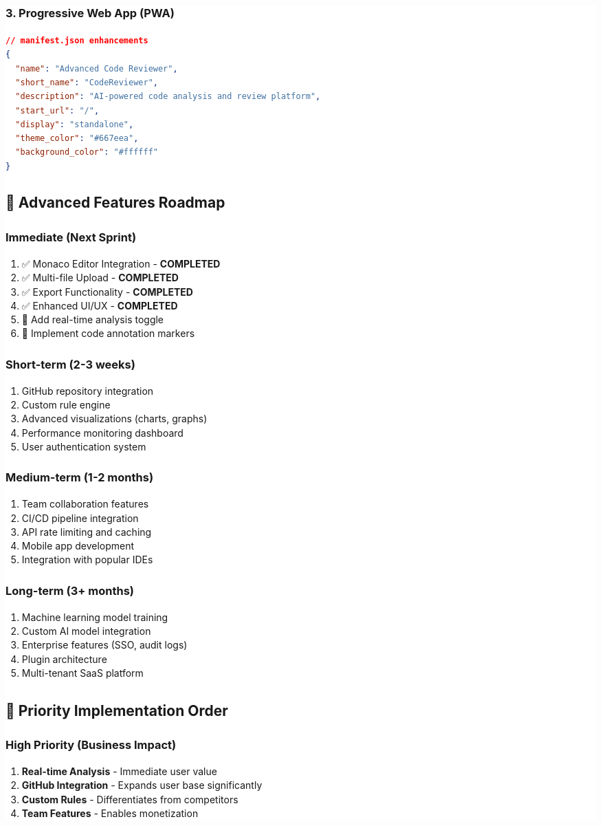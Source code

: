 ### 3. **Progressive Web App (PWA)**
```json
// manifest.json enhancements
{
  "name": "Advanced Code Reviewer",
  "short_name": "CodeReviewer",
  "description": "AI-powered code analysis and review platform",
  "start_url": "/",
  "display": "standalone",
  "theme_color": "#667eea",
  "background_color": "#ffffff"
}
```

## 🌟 Advanced Features Roadmap

### **Immediate (Next Sprint)**
1. ✅ Monaco Editor Integration - **COMPLETED**
2. ✅ Multi-file Upload - **COMPLETED**  
3. ✅ Export Functionality - **COMPLETED**
4. ✅ Enhanced UI/UX - **COMPLETED**
5. 🔄 Add real-time analysis toggle
6. 🔄 Implement code annotation markers

### **Short-term (2-3 weeks)**
1. GitHub repository integration
2. Custom rule engine
3. Advanced visualizations (charts, graphs)
4. Performance monitoring dashboard
5. User authentication system

### **Medium-term (1-2 months)**
1. Team collaboration features
2. CI/CD pipeline integration
3. API rate limiting and caching
4. Mobile app development
5. Integration with popular IDEs

### **Long-term (3+ months)**
1. Machine learning model training
2. Custom AI model integration
3. Enterprise features (SSO, audit logs)
4. Plugin architecture
5. Multi-tenant SaaS platform

## 🎯 Priority Implementation Order

### **High Priority** (Business Impact)
1. **Real-time Analysis** - Immediate user value
2. **GitHub Integration** - Expands user base significantly
3. **Custom Rules** - Differentiates from competitors
4. **Team Features** - Enables monetization
